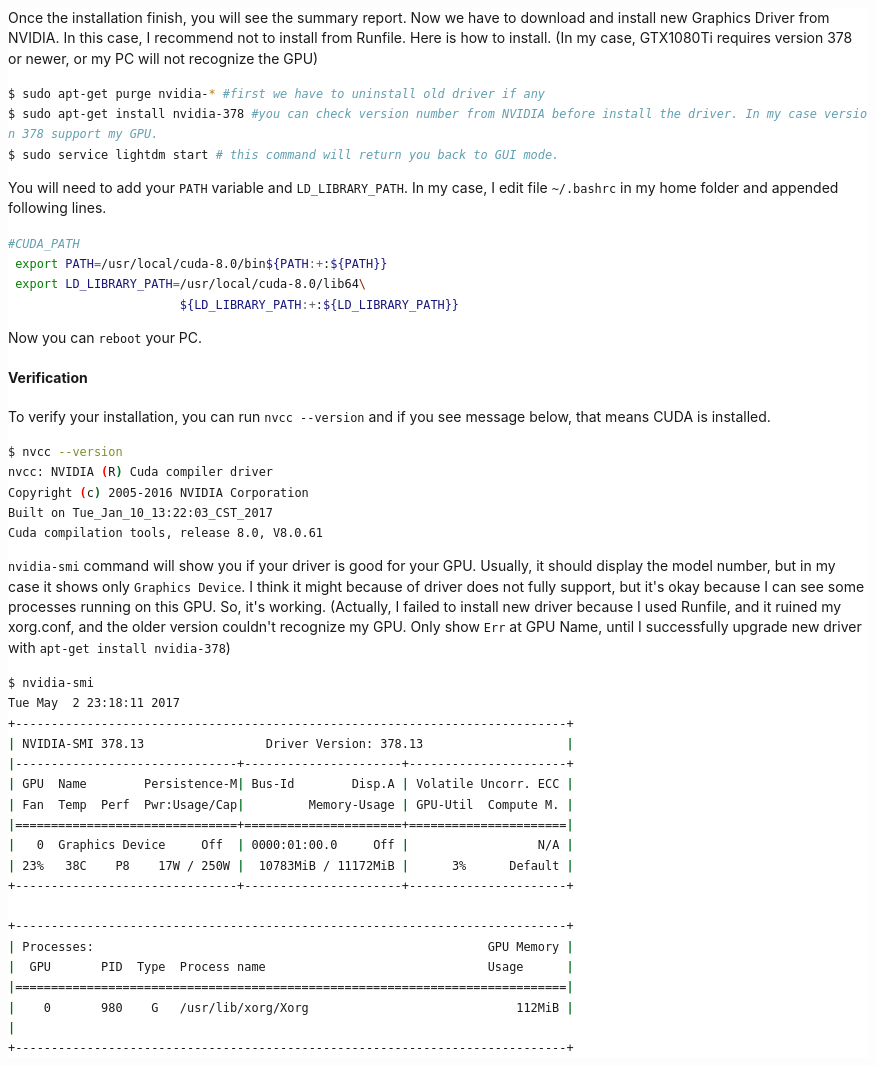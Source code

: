 Once the installation finish, you will see the summary report. Now we have to download and install new Graphics Driver from NVIDIA.
In this case, I recommend not to install from Runfile. Here is how to install. (In my case, GTX1080Ti requires version 378 or newer, or my PC will not recognize the GPU)

```bash
$ sudo apt-get purge nvidia-* #first we have to uninstall old driver if any
$ sudo apt-get install nvidia-378 #you can check version number from NVIDIA before install the driver. In my case version 378 support my GPU.
$ sudo service lightdm start # this command will return you back to GUI mode.
```

You will need to add your `PATH` variable and `LD_LIBRARY_PATH`. In my case, I edit file `~/.bashrc` in my home folder and appended following lines.
```bash
#CUDA_PATH
 export PATH=/usr/local/cuda-8.0/bin${PATH:+:${PATH}}
 export LD_LIBRARY_PATH=/usr/local/cuda-8.0/lib64\
                        ${LD_LIBRARY_PATH:+:${LD_LIBRARY_PATH}}
```

Now you can `reboot` your PC.

#### Verification

To verify your installation, you can run `nvcc --version` and if you see message below, that means CUDA is installed.
```bash
$ nvcc --version
nvcc: NVIDIA (R) Cuda compiler driver
Copyright (c) 2005-2016 NVIDIA Corporation
Built on Tue_Jan_10_13:22:03_CST_2017
Cuda compilation tools, release 8.0, V8.0.61
```

`nvidia-smi` command will show you if your driver is good for your GPU. Usually, it should display the model number, but in my case it shows only `Graphics Device`. I think it might because of driver does not fully support, but it's okay because I can see some processes running on this GPU. So, it's working. (Actually, I failed to install new driver because I used Runfile, and it ruined my xorg.conf, and the older version couldn't recognize my GPU. Only show `Err` at GPU Name, until I successfully upgrade new driver with `apt-get install nvidia-378`)
```bash
$ nvidia-smi
Tue May  2 23:18:11 2017       
+-----------------------------------------------------------------------------+
| NVIDIA-SMI 378.13                 Driver Version: 378.13                    |
|-------------------------------+----------------------+----------------------+
| GPU  Name        Persistence-M| Bus-Id        Disp.A | Volatile Uncorr. ECC |
| Fan  Temp  Perf  Pwr:Usage/Cap|         Memory-Usage | GPU-Util  Compute M. |
|===============================+======================+======================|
|   0  Graphics Device     Off  | 0000:01:00.0     Off |                  N/A |
| 23%   38C    P8    17W / 250W |  10783MiB / 11172MiB |      3%      Default |
+-------------------------------+----------------------+----------------------+

+-----------------------------------------------------------------------------+
| Processes:                                                       GPU Memory |
|  GPU       PID  Type  Process name                               Usage      |
|=============================================================================|
|    0       980    G   /usr/lib/xorg/Xorg                             112MiB |
|
+-----------------------------------------------------------------------------+
```
